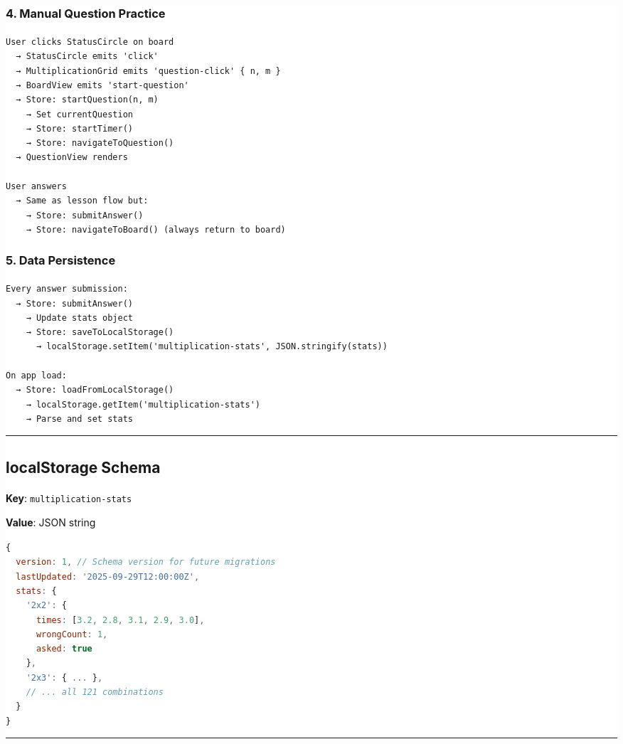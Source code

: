 ### 4. Manual Question Practice
```
User clicks StatusCircle on board
  → StatusCircle emits 'click'
  → MultiplicationGrid emits 'question-click' { n, m }
  → BoardView emits 'start-question'
  → Store: startQuestion(n, m)
    → Set currentQuestion
    → Store: startTimer()
    → Store: navigateToQuestion()
  → QuestionView renders
  
User answers
  → Same as lesson flow but:
    → Store: submitAnswer()
    → Store: navigateToBoard() (always return to board)
```

### 5. Data Persistence
```
Every answer submission:
  → Store: submitAnswer()
    → Update stats object
    → Store: saveToLocalStorage()
      → localStorage.setItem('multiplication-stats', JSON.stringify(stats))

On app load:
  → Store: loadFromLocalStorage()
    → localStorage.getItem('multiplication-stats')
    → Parse and set stats
```

---

## localStorage Schema

**Key**: `multiplication-stats`

**Value**: JSON string
```javascript
{
  version: 1, // Schema version for future migrations
  lastUpdated: '2025-09-29T12:00:00Z',
  stats: {
    '2x2': {
      times: [3.2, 2.8, 3.1, 2.9, 3.0],
      wrongCount: 1,
      asked: true
    },
    '2x3': { ... },
    // ... all 121 combinations
  }
}
```

---